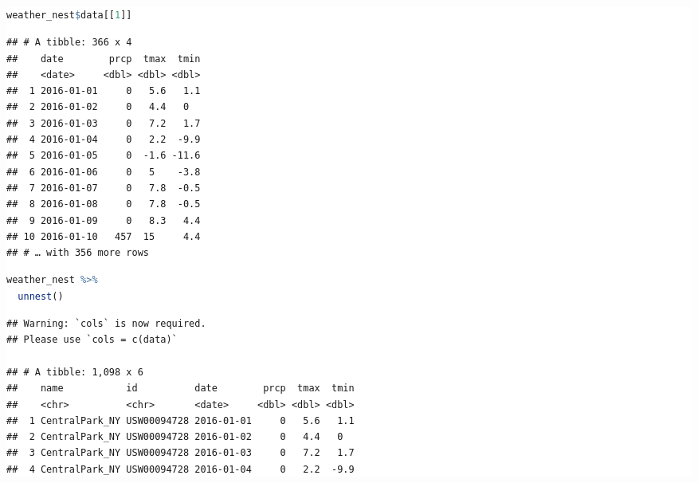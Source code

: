 ``` r
weather_nest$data[[1]]
```

    ## # A tibble: 366 x 4
    ##    date        prcp  tmax  tmin
    ##    <date>     <dbl> <dbl> <dbl>
    ##  1 2016-01-01     0   5.6   1.1
    ##  2 2016-01-02     0   4.4   0  
    ##  3 2016-01-03     0   7.2   1.7
    ##  4 2016-01-04     0   2.2  -9.9
    ##  5 2016-01-05     0  -1.6 -11.6
    ##  6 2016-01-06     0   5    -3.8
    ##  7 2016-01-07     0   7.8  -0.5
    ##  8 2016-01-08     0   7.8  -0.5
    ##  9 2016-01-09     0   8.3   4.4
    ## 10 2016-01-10   457  15     4.4
    ## # … with 356 more rows

``` r
weather_nest %>% 
  unnest()
```

    ## Warning: `cols` is now required.
    ## Please use `cols = c(data)`

    ## # A tibble: 1,098 x 6
    ##    name           id          date        prcp  tmax  tmin
    ##    <chr>          <chr>       <date>     <dbl> <dbl> <dbl>
    ##  1 CentralPark_NY USW00094728 2016-01-01     0   5.6   1.1
    ##  2 CentralPark_NY USW00094728 2016-01-02     0   4.4   0  
    ##  3 CentralPark_NY USW00094728 2016-01-03     0   7.2   1.7
    ##  4 CentralPark_NY USW00094728 2016-01-04     0   2.2  -9.9